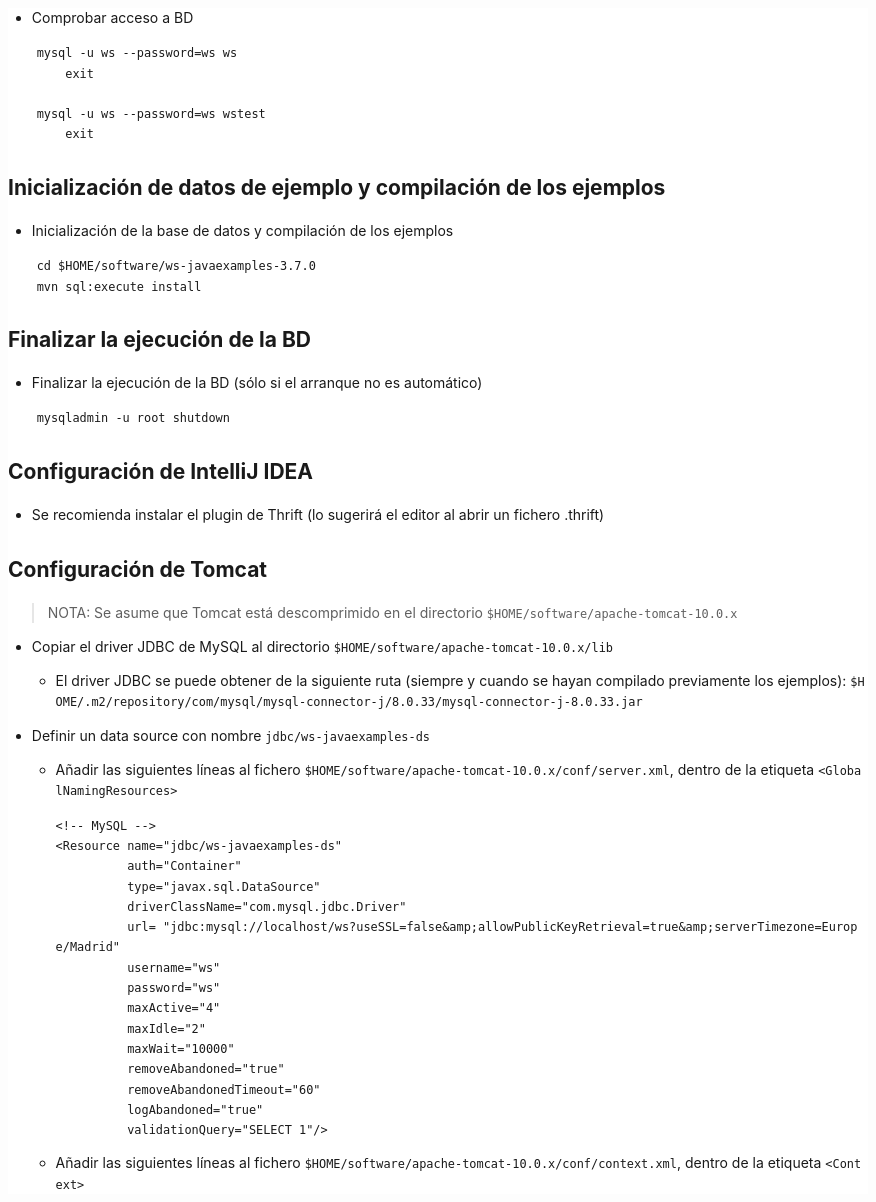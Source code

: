 - Comprobar acceso a BD

```shell
    mysql -u ws --password=ws ws
        exit

    mysql -u ws --password=ws wstest
        exit
```
        
## Inicialización de datos de ejemplo y compilación de los ejemplos

- Inicialización de la base de datos y compilación de los ejemplos

```shell
    cd $HOME/software/ws-javaexamples-3.7.0
    mvn sql:execute install
```
    
## Finalizar la ejecución de la BD

- Finalizar la ejecución de la BD (sólo si el arranque no es automático)

```shell
    mysqladmin -u root shutdown
```

## Configuración de IntelliJ IDEA
- Se recomienda instalar el plugin de Thrift (lo sugerirá el editor al abrir un fichero .thrift)


## Configuración de Tomcat
> NOTA: Se asume que Tomcat está descomprimido en el directorio `$HOME/software/apache-tomcat-10.0.x`

- Copiar el driver JDBC de MySQL al directorio `$HOME/software/apache-tomcat-10.0.x/lib`
    - El driver JDBC se puede obtener de la siguiente ruta (siempre y cuando se hayan compilado previamente los ejemplos):
     `$HOME/.m2/repository/com/mysql/mysql-connector-j/8.0.33/mysql-connector-j-8.0.33.jar`

- Definir un data source con nombre `jdbc/ws-javaexamples-ds`
    - Añadir las siguientes líneas al fichero `$HOME/software/apache-tomcat-10.0.x/conf/server.xml`, 
      dentro de la etiqueta `<GlobalNamingResources>`

      ```shell
      <!-- MySQL -->
      <Resource name="jdbc/ws-javaexamples-ds"
                auth="Container"
                type="javax.sql.DataSource"
                driverClassName="com.mysql.jdbc.Driver"
                url= "jdbc:mysql://localhost/ws?useSSL=false&amp;allowPublicKeyRetrieval=true&amp;serverTimezone=Europe/Madrid"
                username="ws"
                password="ws"
                maxActive="4"
                maxIdle="2"
                maxWait="10000"
                removeAbandoned="true"
                removeAbandonedTimeout="60"
                logAbandoned="true"
                validationQuery="SELECT 1"/>
	  ```	
    - Añadir las siguientes líneas al fichero `$HOME/software/apache-tomcat-10.0.x/conf/context.xml`, 
      dentro de la etiqueta `<Context>`

